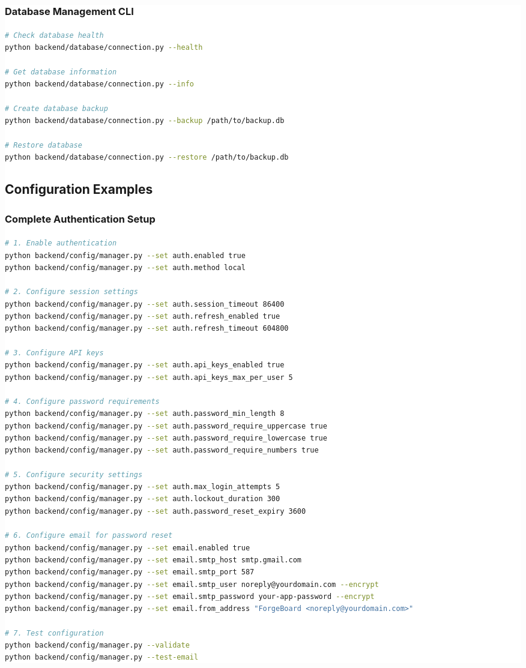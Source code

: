 ### Database Management CLI

```bash
# Check database health
python backend/database/connection.py --health

# Get database information
python backend/database/connection.py --info

# Create database backup
python backend/database/connection.py --backup /path/to/backup.db

# Restore database
python backend/database/connection.py --restore /path/to/backup.db
```

## Configuration Examples

### Complete Authentication Setup

```bash
# 1. Enable authentication
python backend/config/manager.py --set auth.enabled true
python backend/config/manager.py --set auth.method local

# 2. Configure session settings
python backend/config/manager.py --set auth.session_timeout 86400
python backend/config/manager.py --set auth.refresh_enabled true
python backend/config/manager.py --set auth.refresh_timeout 604800

# 3. Configure API keys
python backend/config/manager.py --set auth.api_keys_enabled true
python backend/config/manager.py --set auth.api_keys_max_per_user 5

# 4. Configure password requirements
python backend/config/manager.py --set auth.password_min_length 8
python backend/config/manager.py --set auth.password_require_uppercase true
python backend/config/manager.py --set auth.password_require_lowercase true
python backend/config/manager.py --set auth.password_require_numbers true

# 5. Configure security settings
python backend/config/manager.py --set auth.max_login_attempts 5
python backend/config/manager.py --set auth.lockout_duration 300
python backend/config/manager.py --set auth.password_reset_expiry 3600

# 6. Configure email for password reset
python backend/config/manager.py --set email.enabled true
python backend/config/manager.py --set email.smtp_host smtp.gmail.com
python backend/config/manager.py --set email.smtp_port 587
python backend/config/manager.py --set email.smtp_user noreply@yourdomain.com --encrypt
python backend/config/manager.py --set email.smtp_password your-app-password --encrypt
python backend/config/manager.py --set email.from_address "ForgeBoard <noreply@yourdomain.com>"

# 7. Test configuration
python backend/config/manager.py --validate
python backend/config/manager.py --test-email
```
